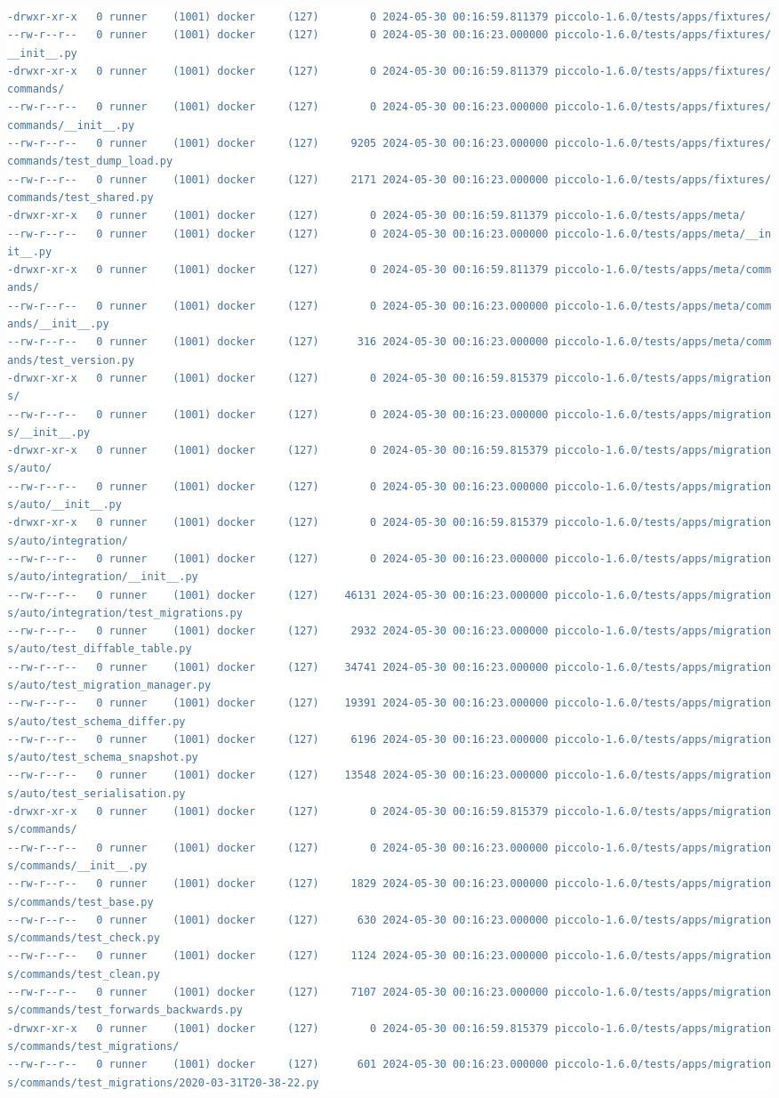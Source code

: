 ```diff
-drwxr-xr-x   0 runner    (1001) docker     (127)        0 2024-05-30 00:16:59.811379 piccolo-1.6.0/tests/apps/fixtures/
--rw-r--r--   0 runner    (1001) docker     (127)        0 2024-05-30 00:16:23.000000 piccolo-1.6.0/tests/apps/fixtures/__init__.py
-drwxr-xr-x   0 runner    (1001) docker     (127)        0 2024-05-30 00:16:59.811379 piccolo-1.6.0/tests/apps/fixtures/commands/
--rw-r--r--   0 runner    (1001) docker     (127)        0 2024-05-30 00:16:23.000000 piccolo-1.6.0/tests/apps/fixtures/commands/__init__.py
--rw-r--r--   0 runner    (1001) docker     (127)     9205 2024-05-30 00:16:23.000000 piccolo-1.6.0/tests/apps/fixtures/commands/test_dump_load.py
--rw-r--r--   0 runner    (1001) docker     (127)     2171 2024-05-30 00:16:23.000000 piccolo-1.6.0/tests/apps/fixtures/commands/test_shared.py
-drwxr-xr-x   0 runner    (1001) docker     (127)        0 2024-05-30 00:16:59.811379 piccolo-1.6.0/tests/apps/meta/
--rw-r--r--   0 runner    (1001) docker     (127)        0 2024-05-30 00:16:23.000000 piccolo-1.6.0/tests/apps/meta/__init__.py
-drwxr-xr-x   0 runner    (1001) docker     (127)        0 2024-05-30 00:16:59.811379 piccolo-1.6.0/tests/apps/meta/commands/
--rw-r--r--   0 runner    (1001) docker     (127)        0 2024-05-30 00:16:23.000000 piccolo-1.6.0/tests/apps/meta/commands/__init__.py
--rw-r--r--   0 runner    (1001) docker     (127)      316 2024-05-30 00:16:23.000000 piccolo-1.6.0/tests/apps/meta/commands/test_version.py
-drwxr-xr-x   0 runner    (1001) docker     (127)        0 2024-05-30 00:16:59.815379 piccolo-1.6.0/tests/apps/migrations/
--rw-r--r--   0 runner    (1001) docker     (127)        0 2024-05-30 00:16:23.000000 piccolo-1.6.0/tests/apps/migrations/__init__.py
-drwxr-xr-x   0 runner    (1001) docker     (127)        0 2024-05-30 00:16:59.815379 piccolo-1.6.0/tests/apps/migrations/auto/
--rw-r--r--   0 runner    (1001) docker     (127)        0 2024-05-30 00:16:23.000000 piccolo-1.6.0/tests/apps/migrations/auto/__init__.py
-drwxr-xr-x   0 runner    (1001) docker     (127)        0 2024-05-30 00:16:59.815379 piccolo-1.6.0/tests/apps/migrations/auto/integration/
--rw-r--r--   0 runner    (1001) docker     (127)        0 2024-05-30 00:16:23.000000 piccolo-1.6.0/tests/apps/migrations/auto/integration/__init__.py
--rw-r--r--   0 runner    (1001) docker     (127)    46131 2024-05-30 00:16:23.000000 piccolo-1.6.0/tests/apps/migrations/auto/integration/test_migrations.py
--rw-r--r--   0 runner    (1001) docker     (127)     2932 2024-05-30 00:16:23.000000 piccolo-1.6.0/tests/apps/migrations/auto/test_diffable_table.py
--rw-r--r--   0 runner    (1001) docker     (127)    34741 2024-05-30 00:16:23.000000 piccolo-1.6.0/tests/apps/migrations/auto/test_migration_manager.py
--rw-r--r--   0 runner    (1001) docker     (127)    19391 2024-05-30 00:16:23.000000 piccolo-1.6.0/tests/apps/migrations/auto/test_schema_differ.py
--rw-r--r--   0 runner    (1001) docker     (127)     6196 2024-05-30 00:16:23.000000 piccolo-1.6.0/tests/apps/migrations/auto/test_schema_snapshot.py
--rw-r--r--   0 runner    (1001) docker     (127)    13548 2024-05-30 00:16:23.000000 piccolo-1.6.0/tests/apps/migrations/auto/test_serialisation.py
-drwxr-xr-x   0 runner    (1001) docker     (127)        0 2024-05-30 00:16:59.815379 piccolo-1.6.0/tests/apps/migrations/commands/
--rw-r--r--   0 runner    (1001) docker     (127)        0 2024-05-30 00:16:23.000000 piccolo-1.6.0/tests/apps/migrations/commands/__init__.py
--rw-r--r--   0 runner    (1001) docker     (127)     1829 2024-05-30 00:16:23.000000 piccolo-1.6.0/tests/apps/migrations/commands/test_base.py
--rw-r--r--   0 runner    (1001) docker     (127)      630 2024-05-30 00:16:23.000000 piccolo-1.6.0/tests/apps/migrations/commands/test_check.py
--rw-r--r--   0 runner    (1001) docker     (127)     1124 2024-05-30 00:16:23.000000 piccolo-1.6.0/tests/apps/migrations/commands/test_clean.py
--rw-r--r--   0 runner    (1001) docker     (127)     7107 2024-05-30 00:16:23.000000 piccolo-1.6.0/tests/apps/migrations/commands/test_forwards_backwards.py
-drwxr-xr-x   0 runner    (1001) docker     (127)        0 2024-05-30 00:16:59.815379 piccolo-1.6.0/tests/apps/migrations/commands/test_migrations/
--rw-r--r--   0 runner    (1001) docker     (127)      601 2024-05-30 00:16:23.000000 piccolo-1.6.0/tests/apps/migrations/commands/test_migrations/2020-03-31T20-38-22.py
```